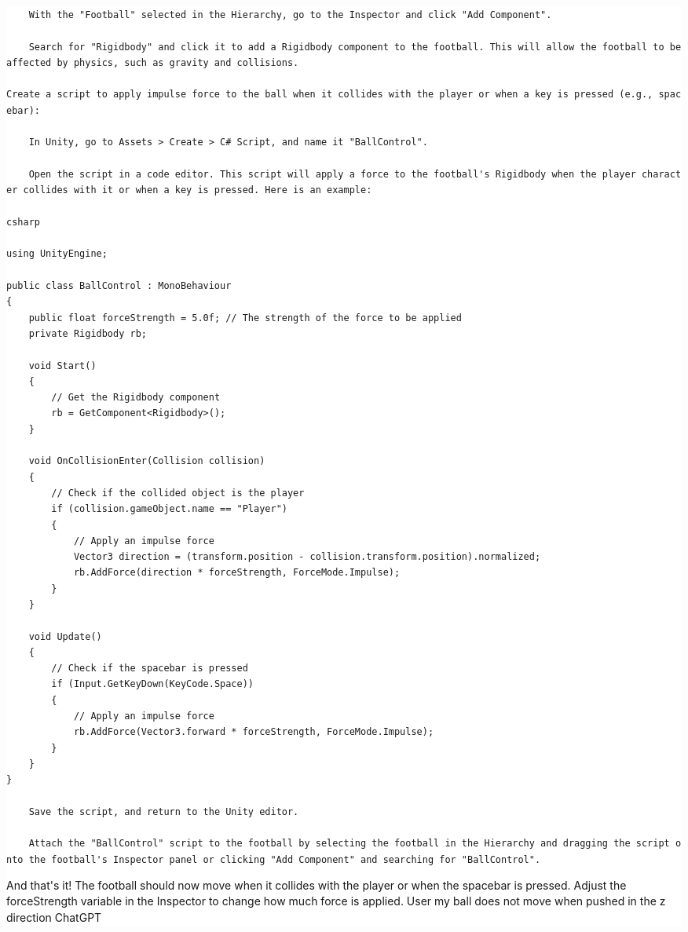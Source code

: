         With the "Football" selected in the Hierarchy, go to the Inspector and click "Add Component".

        Search for "Rigidbody" and click it to add a Rigidbody component to the football. This will allow the football to be affected by physics, such as gravity and collisions.

    Create a script to apply impulse force to the ball when it collides with the player or when a key is pressed (e.g., spacebar):

        In Unity, go to Assets > Create > C# Script, and name it "BallControl".

        Open the script in a code editor. This script will apply a force to the football's Rigidbody when the player character collides with it or when a key is pressed. Here is an example:

    csharp

    using UnityEngine;

    public class BallControl : MonoBehaviour
    {
        public float forceStrength = 5.0f; // The strength of the force to be applied
        private Rigidbody rb;

        void Start()
        {
            // Get the Rigidbody component
            rb = GetComponent<Rigidbody>();
        }

        void OnCollisionEnter(Collision collision)
        {
            // Check if the collided object is the player
            if (collision.gameObject.name == "Player")
            {
                // Apply an impulse force
                Vector3 direction = (transform.position - collision.transform.position).normalized;
                rb.AddForce(direction * forceStrength, ForceMode.Impulse);
            }
        }

        void Update()
        {
            // Check if the spacebar is pressed
            if (Input.GetKeyDown(KeyCode.Space))
            {
                // Apply an impulse force
                rb.AddForce(Vector3.forward * forceStrength, ForceMode.Impulse);
            }
        }
    }

        Save the script, and return to the Unity editor.

        Attach the "BallControl" script to the football by selecting the football in the Hierarchy and dragging the script onto the football's Inspector panel or clicking "Add Component" and searching for "BallControl".

And that's it! The football should now move when it collides with the player or when the spacebar is pressed. Adjust the forceStrength variable in the Inspector to change how much force is applied.
User
my ball does not move when pushed in the z direction
ChatGPT
